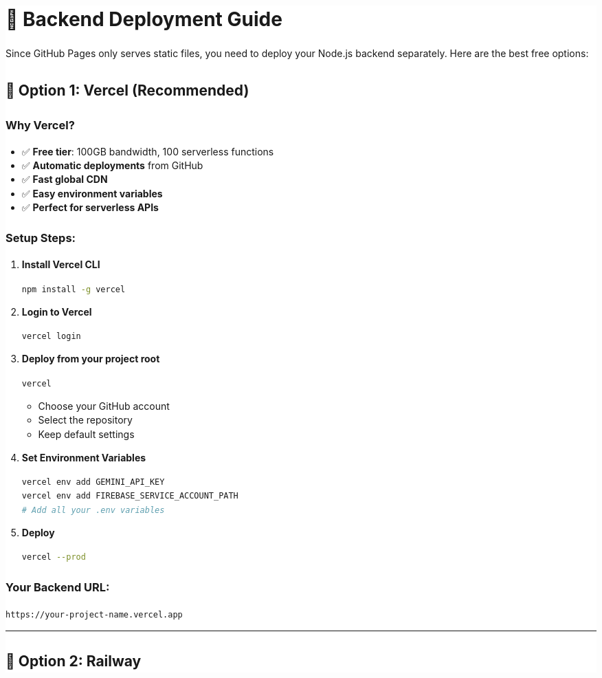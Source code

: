 # 🚀 Backend Deployment Guide

Since GitHub Pages only serves static files, you need to deploy your Node.js backend separately. Here are the best free options:

## 🥇 **Option 1: Vercel (Recommended)**

### Why Vercel?
- ✅ **Free tier**: 100GB bandwidth, 100 serverless functions
- ✅ **Automatic deployments** from GitHub
- ✅ **Fast global CDN**
- ✅ **Easy environment variables**
- ✅ **Perfect for serverless APIs**

### Setup Steps:

1. **Install Vercel CLI**
   ```bash
   npm install -g vercel
   ```

2. **Login to Vercel**
   ```bash
   vercel login
   ```

3. **Deploy from your project root**
   ```bash
   vercel
   ```
   - Choose your GitHub account
   - Select the repository
   - Keep default settings

4. **Set Environment Variables**
   ```bash
   vercel env add GEMINI_API_KEY
   vercel env add FIREBASE_SERVICE_ACCOUNT_PATH
   # Add all your .env variables
   ```

5. **Deploy**
   ```bash
   vercel --prod
   ```

### Your Backend URL:
`https://your-project-name.vercel.app`

---

## 🥈 **Option 2: Railway**
